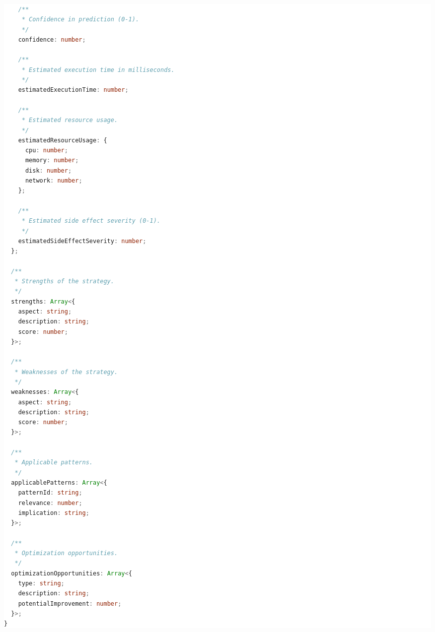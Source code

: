 ```typescript
    /**
     * Confidence in prediction (0-1).
     */
    confidence: number;
    
    /**
     * Estimated execution time in milliseconds.
     */
    estimatedExecutionTime: number;
    
    /**
     * Estimated resource usage.
     */
    estimatedResourceUsage: {
      cpu: number;
      memory: number;
      disk: number;
      network: number;
    };
    
    /**
     * Estimated side effect severity (0-1).
     */
    estimatedSideEffectSeverity: number;
  };
  
  /**
   * Strengths of the strategy.
   */
  strengths: Array<{
    aspect: string;
    description: string;
    score: number;
  }>;
  
  /**
   * Weaknesses of the strategy.
   */
  weaknesses: Array<{
    aspect: string;
    description: string;
    score: number;
  }>;
  
  /**
   * Applicable patterns.
   */
  applicablePatterns: Array<{
    patternId: string;
    relevance: number;
    implication: string;
  }>;
  
  /**
   * Optimization opportunities.
   */
  optimizationOpportunities: Array<{
    type: string;
    description: string;
    potentialImprovement: number;
  }>;
}
```
